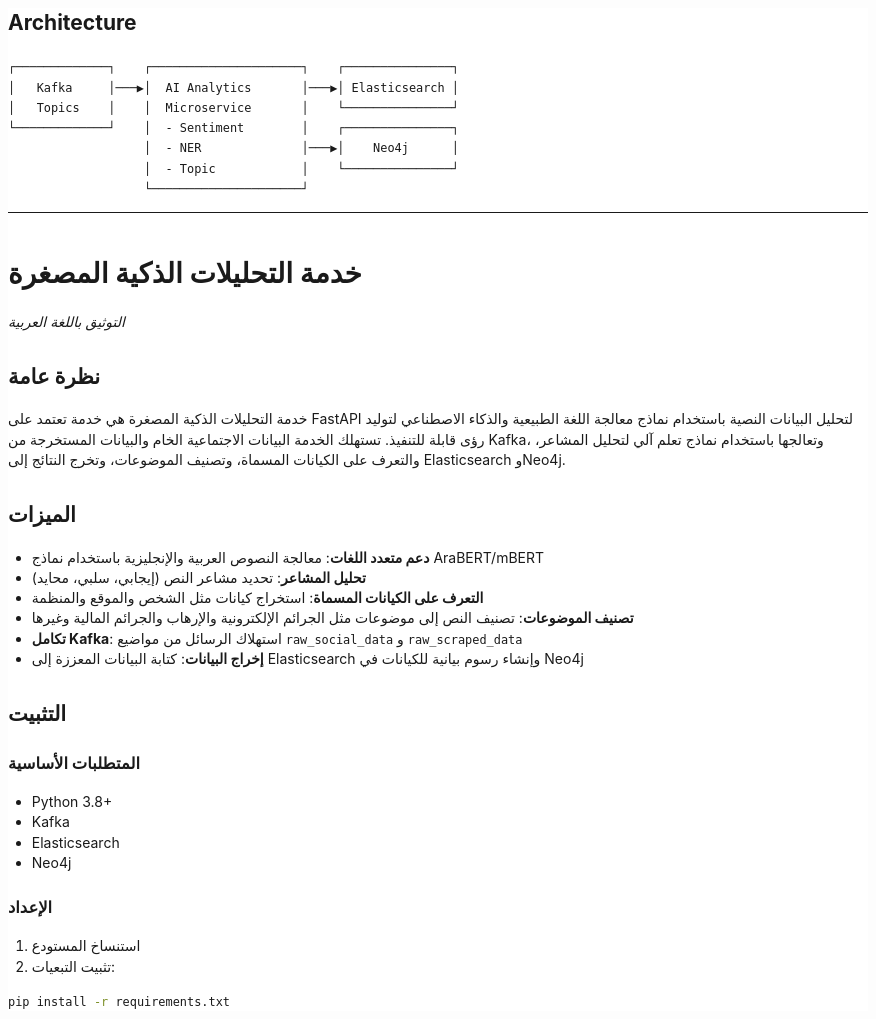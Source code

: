 ## Architecture

```
┌─────────────┐    ┌─────────────────────┐    ┌───────────────┐
│   Kafka     │───▶│  AI Analytics       │───▶│ Elasticsearch │
│   Topics    │    │  Microservice       │    └───────────────┘
└─────────────┘    │  - Sentiment        │    ┌───────────────┐
                   │  - NER              │───▶│    Neo4j      │
                   │  - Topic            │    └───────────────┘
                   └─────────────────────┘
```

---

# خدمة التحليلات الذكية المصغرة

_التوثيق باللغة العربية_

## نظرة عامة

خدمة التحليلات الذكية المصغرة هي خدمة تعتمد على FastAPI لتحليل البيانات النصية باستخدام نماذج معالجة اللغة الطبيعية والذكاء الاصطناعي لتوليد رؤى قابلة للتنفيذ. تستهلك الخدمة البيانات الاجتماعية الخام والبيانات المستخرجة من Kafka، وتعالجها باستخدام نماذج تعلم آلي لتحليل المشاعر، والتعرف على الكيانات المسماة، وتصنيف الموضوعات، وتخرج النتائج إلى Elasticsearch وNeo4j.

## الميزات

- **دعم متعدد اللغات**: معالجة النصوص العربية والإنجليزية باستخدام نماذج AraBERT/mBERT
- **تحليل المشاعر**: تحديد مشاعر النص (إيجابي، سلبي، محايد)
- **التعرف على الكيانات المسماة**: استخراج كيانات مثل الشخص والموقع والمنظمة
- **تصنيف الموضوعات**: تصنيف النص إلى موضوعات مثل الجرائم الإلكترونية والإرهاب والجرائم المالية وغيرها
- **تكامل Kafka**: استهلاك الرسائل من مواضيع `raw_social_data` و `raw_scraped_data`
- **إخراج البيانات**: كتابة البيانات المعززة إلى Elasticsearch وإنشاء رسوم بيانية للكيانات في Neo4j

## التثبيت

### المتطلبات الأساسية

- Python 3.8+
- Kafka
- Elasticsearch
- Neo4j

### الإعداد

1. استنساخ المستودع
2. تثبيت التبعيات:

```bash
pip install -r requirements.txt
```
